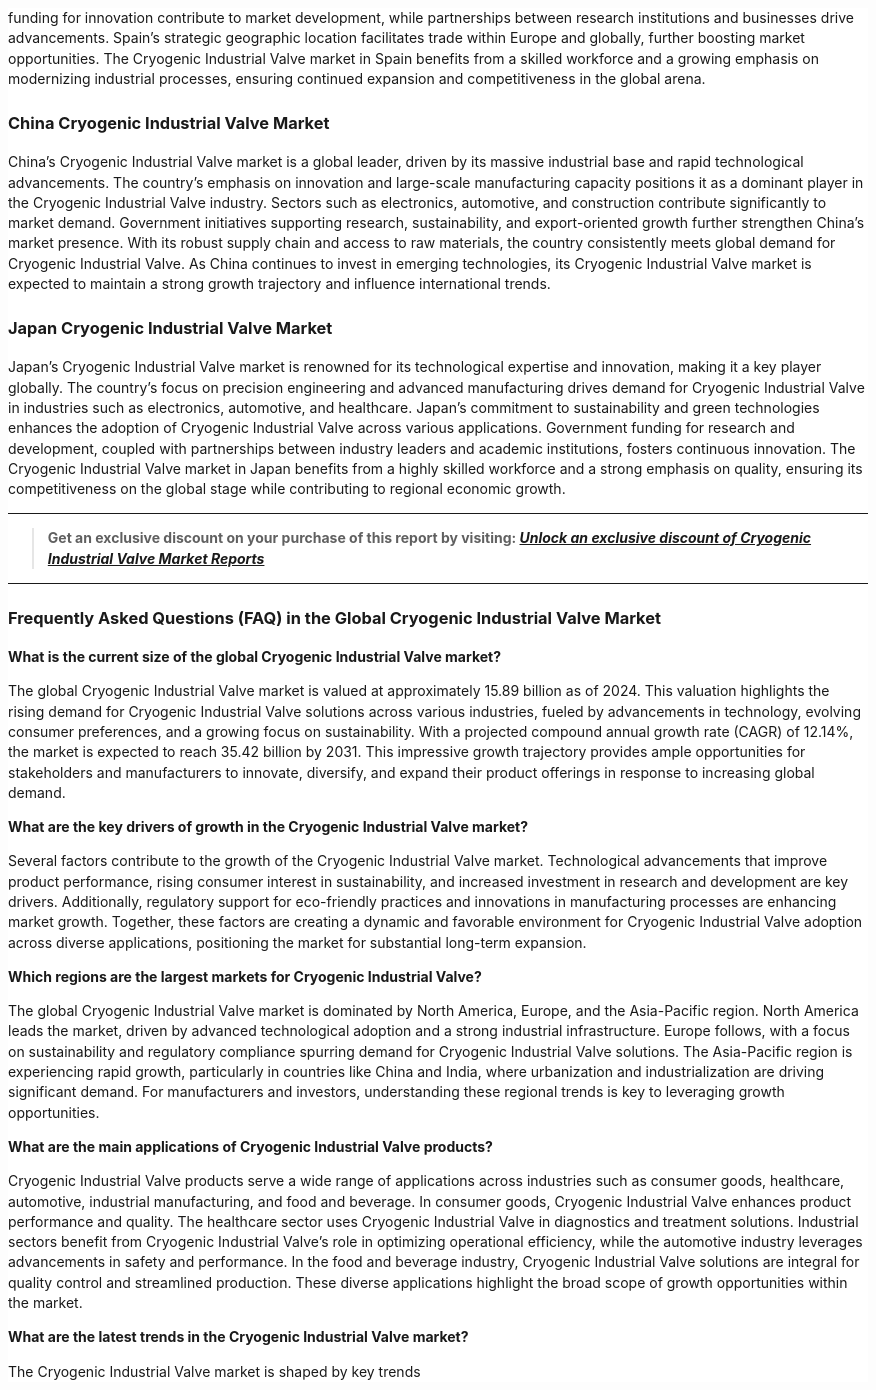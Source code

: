 funding for innovation contribute to market development, while partnerships between research institutions and businesses drive advancements. Spain&rsquo;s strategic geographic location facilitates trade within Europe and globally, further boosting market opportunities. The Cryogenic Industrial Valve market in Spain benefits from a skilled workforce and a growing emphasis on modernizing industrial processes, ensuring continued expansion and competitiveness in the global arena.</p><h3>China Cryogenic Industrial Valve Market</h3><p>China&rsquo;s Cryogenic Industrial Valve market is a global leader, driven by its massive industrial base and rapid technological advancements. The country&rsquo;s emphasis on innovation and large-scale manufacturing capacity positions it as a dominant player in the Cryogenic Industrial Valve industry. Sectors such as electronics, automotive, and construction contribute significantly to market demand. Government initiatives supporting research, sustainability, and export-oriented growth further strengthen China&rsquo;s market presence. With its robust supply chain and access to raw materials, the country consistently meets global demand for Cryogenic Industrial Valve. As China continues to invest in emerging technologies, its Cryogenic Industrial Valve market is expected to maintain a strong growth trajectory and influence international trends.</p><h3>Japan Cryogenic Industrial Valve Market</h3><p>Japan&rsquo;s Cryogenic Industrial Valve market is renowned for its technological expertise and innovation, making it a key player globally. The country&rsquo;s focus on precision engineering and advanced manufacturing drives demand for Cryogenic Industrial Valve in industries such as electronics, automotive, and healthcare. Japan&rsquo;s commitment to sustainability and green technologies enhances the adoption of Cryogenic Industrial Valve across various applications. Government funding for research and development, coupled with partnerships between industry leaders and academic institutions, fosters continuous innovation. The Cryogenic Industrial Valve market in Japan benefits from a highly skilled workforce and a strong emphasis on quality, ensuring its competitiveness on the global stage while contributing to regional economic growth.</p><hr /><blockquote><p><strong>Get an exclusive discount on your purchase of this report by visiting: <em><a href="://marketresearchpulse.com/ask-for-discount/76891?utm_source=Github&amp;utm_medium=030">Unlock an exclusive discount of Cryogenic Industrial Valve Market Reports</a></em>&nbsp;</strong></p></blockquote><hr /><h3>Frequently Asked Questions (FAQ) in the Global Cryogenic Industrial Valve Market</h3><p><strong>What is the current size of the global Cryogenic Industrial Valve market?</strong></p><p>The global Cryogenic Industrial Valve market is valued at approximately 15.89 billion as of 2024. This valuation highlights the rising demand for Cryogenic Industrial Valve solutions across various industries, fueled by advancements in technology, evolving consumer preferences, and a growing focus on sustainability. With a projected compound annual growth rate (CAGR) of 12.14%, the market is expected to reach 35.42 billion by 2031. This impressive growth trajectory provides ample opportunities for stakeholders and manufacturers to innovate, diversify, and expand their product offerings in response to increasing global demand.</p><p><strong>What are the key drivers of growth in the Cryogenic Industrial Valve market?</strong></p><p>Several factors contribute to the growth of the Cryogenic Industrial Valve market. Technological advancements that improve product performance, rising consumer interest in sustainability, and increased investment in research and development are key drivers. Additionally, regulatory support for eco-friendly practices and innovations in manufacturing processes are enhancing market growth. Together, these factors are creating a dynamic and favorable environment for Cryogenic Industrial Valve adoption across diverse applications, positioning the market for substantial long-term expansion.</p><p><strong>Which regions are the largest markets for Cryogenic Industrial Valve?</strong></p><p>The global Cryogenic Industrial Valve market is dominated by North America, Europe, and the Asia-Pacific region. North America leads the market, driven by advanced technological adoption and a strong industrial infrastructure. Europe follows, with a focus on sustainability and regulatory compliance spurring demand for Cryogenic Industrial Valve solutions. The Asia-Pacific region is experiencing rapid growth, particularly in countries like China and India, where urbanization and industrialization are driving significant demand. For manufacturers and investors, understanding these regional trends is key to leveraging growth opportunities.</p><p><strong>What are the main applications of Cryogenic Industrial Valve products?</strong></p><p>Cryogenic Industrial Valve products serve a wide range of applications across industries such as consumer goods, healthcare, automotive, industrial manufacturing, and food and beverage. In consumer goods, Cryogenic Industrial Valve enhances product performance and quality. The healthcare sector uses Cryogenic Industrial Valve in diagnostics and treatment solutions. Industrial sectors benefit from Cryogenic Industrial Valve&rsquo;s role in optimizing operational efficiency, while the automotive industry leverages advancements in safety and performance. In the food and beverage industry, Cryogenic Industrial Valve solutions are integral for quality control and streamlined production. These diverse applications highlight the broad scope of growth opportunities within the market.</p><p><strong>What are the latest trends in the Cryogenic Industrial Valve market?</strong></p><p>The Cryogenic Industrial Valve market is shaped by key trends